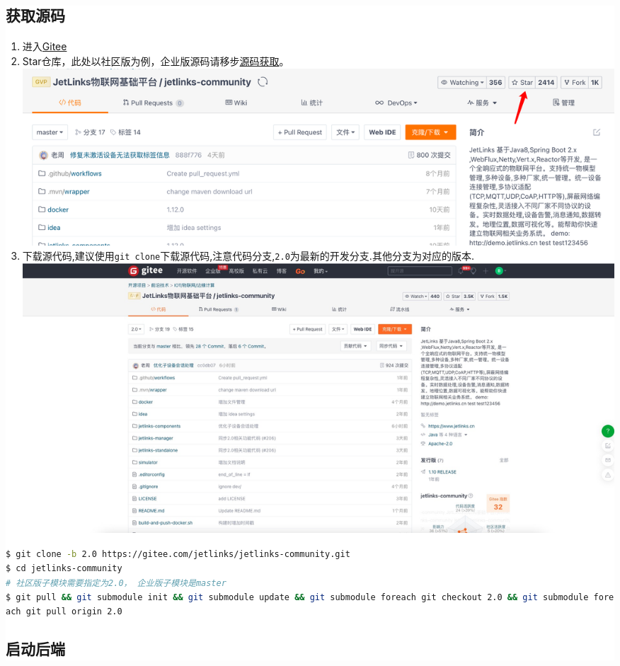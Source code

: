 ## 获取源码

1. 进入<a href='https://gitee.com/jetlinks/jetlinks-community'>Gitee</a>
2. Star仓库，此处以社区版为例，企业版源码请移步<a href="/dev-guide/pull-code.html">源码获取</a>。
   ![star.png](./images/star.png)
3. 下载源代码,建议使用`git clone`下载源代码,注意代码分支,`2.0`为最新的开发分支.其他分支为对应的版本.
   ![download.png](./images/download.jpg)

```bash
$ git clone -b 2.0 https://gitee.com/jetlinks/jetlinks-community.git
$ cd jetlinks-community
# 社区版子模块需要指定为2.0， 企业版子模块是master
$ git pull && git submodule init && git submodule update && git submodule foreach git checkout 2.0 && git submodule foreach git pull origin 2.0
```

## 启动后端
